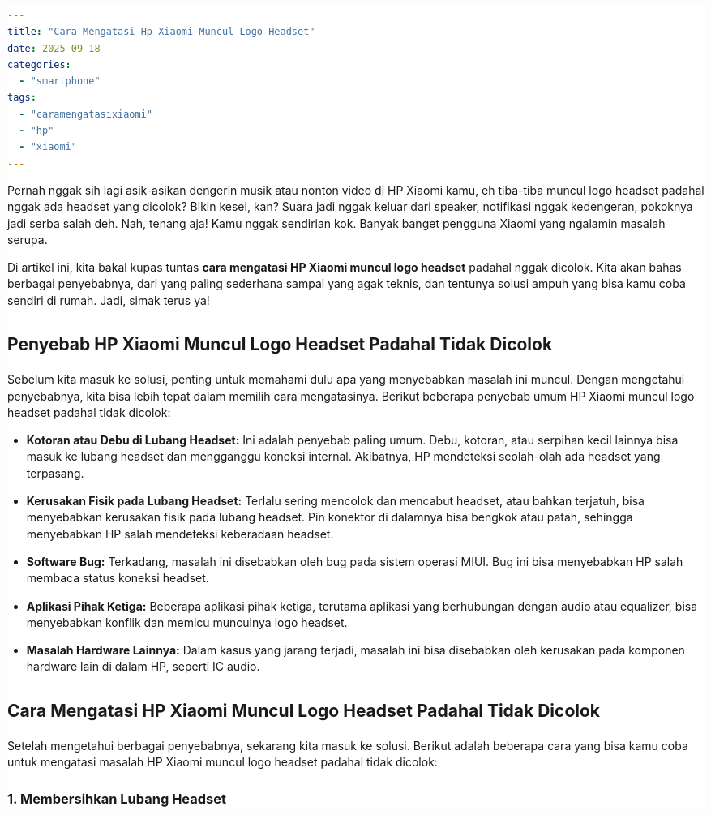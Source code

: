 ```yaml
---
title: "Cara Mengatasi Hp Xiaomi Muncul Logo Headset"
date: 2025-09-18
categories: 
  - "smartphone"
tags: 
  - "caramengatasixiaomi"
  - "hp"
  - "xiaomi"
---
```


Pernah nggak sih lagi asik-asikan dengerin musik atau nonton video di HP Xiaomi kamu, eh tiba-tiba muncul logo headset padahal nggak ada headset yang dicolok? Bikin kesel, kan? Suara jadi nggak keluar dari speaker, notifikasi nggak kedengeran, pokoknya jadi serba salah deh. Nah, tenang aja! Kamu nggak sendirian kok. Banyak banget pengguna Xiaomi yang ngalamin masalah serupa.

Di artikel ini, kita bakal kupas tuntas **cara mengatasi HP Xiaomi muncul logo headset** padahal nggak dicolok. Kita akan bahas berbagai penyebabnya, dari yang paling sederhana sampai yang agak teknis, dan tentunya solusi ampuh yang bisa kamu coba sendiri di rumah. Jadi, simak terus ya!

## Penyebab HP Xiaomi Muncul Logo Headset Padahal Tidak Dicolok

Sebelum kita masuk ke solusi, penting untuk memahami dulu apa yang menyebabkan masalah ini muncul. Dengan mengetahui penyebabnya, kita bisa lebih tepat dalam memilih cara mengatasinya. Berikut beberapa penyebab umum HP Xiaomi muncul logo headset padahal tidak dicolok:

- **Kotoran atau Debu di Lubang Headset:** Ini adalah penyebab paling umum. Debu, kotoran, atau serpihan kecil lainnya bisa masuk ke lubang headset dan mengganggu koneksi internal. Akibatnya, HP mendeteksi seolah-olah ada headset yang terpasang.
    
- **Kerusakan Fisik pada Lubang Headset:** Terlalu sering mencolok dan mencabut headset, atau bahkan terjatuh, bisa menyebabkan kerusakan fisik pada lubang headset. Pin konektor di dalamnya bisa bengkok atau patah, sehingga menyebabkan HP salah mendeteksi keberadaan headset.
    
- **Software Bug:** Terkadang, masalah ini disebabkan oleh bug pada sistem operasi MIUI. Bug ini bisa menyebabkan HP salah membaca status koneksi headset.
    
- **Aplikasi Pihak Ketiga:** Beberapa aplikasi pihak ketiga, terutama aplikasi yang berhubungan dengan audio atau equalizer, bisa menyebabkan konflik dan memicu munculnya logo headset.
    
- **Masalah Hardware Lainnya:** Dalam kasus yang jarang terjadi, masalah ini bisa disebabkan oleh kerusakan pada komponen hardware lain di dalam HP, seperti IC audio.
    

## Cara Mengatasi HP Xiaomi Muncul Logo Headset Padahal Tidak Dicolok

Setelah mengetahui berbagai penyebabnya, sekarang kita masuk ke solusi. Berikut adalah beberapa cara yang bisa kamu coba untuk mengatasi masalah HP Xiaomi muncul logo headset padahal tidak dicolok:

### 1\. Membersihkan Lubang Headset
